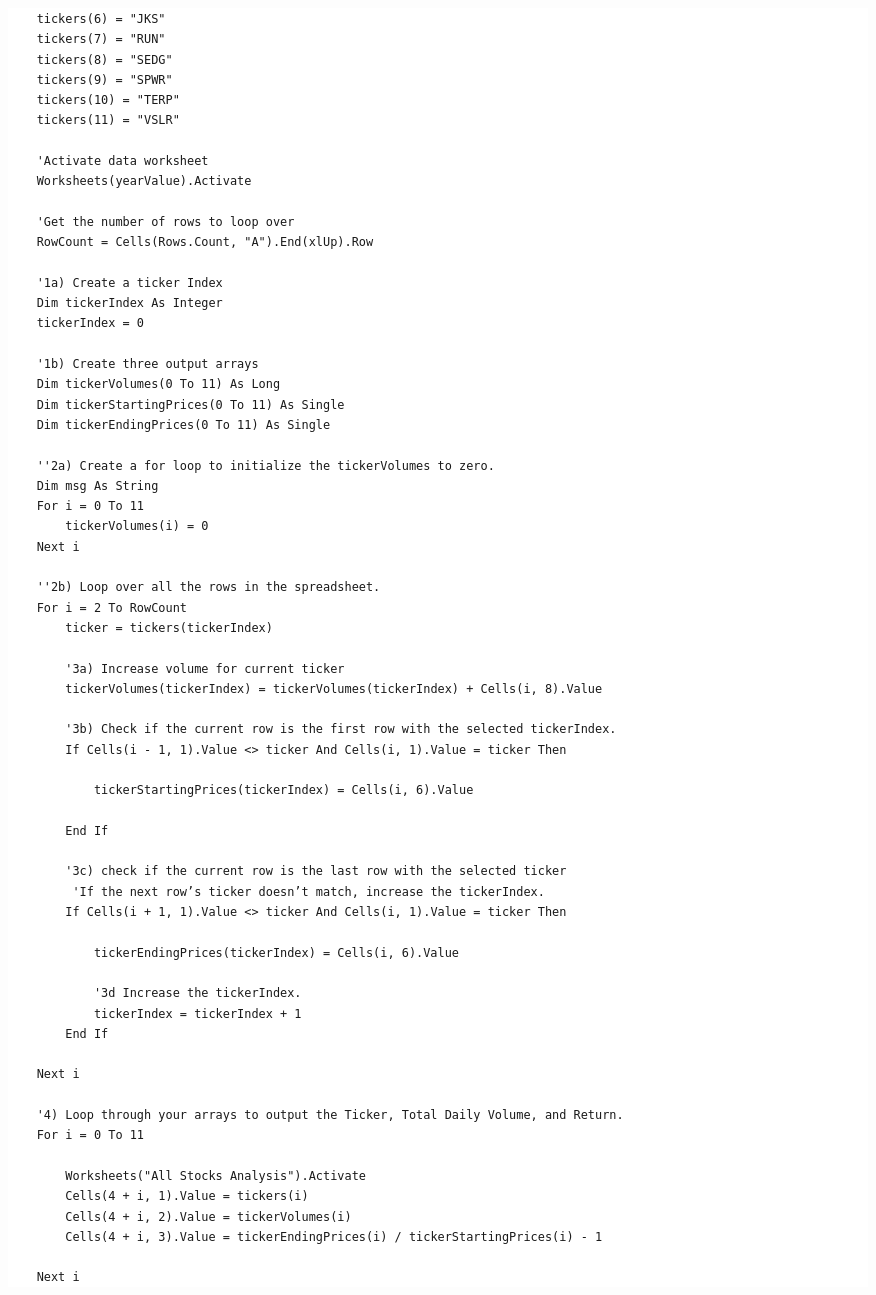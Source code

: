 ```
    tickers(6) = "JKS"
    tickers(7) = "RUN"
    tickers(8) = "SEDG"
    tickers(9) = "SPWR"
    tickers(10) = "TERP"
    tickers(11) = "VSLR"
    
    'Activate data worksheet
    Worksheets(yearValue).Activate
    
    'Get the number of rows to loop over
    RowCount = Cells(Rows.Count, "A").End(xlUp).Row
    
    '1a) Create a ticker Index
    Dim tickerIndex As Integer
    tickerIndex = 0

    '1b) Create three output arrays
    Dim tickerVolumes(0 To 11) As Long
    Dim tickerStartingPrices(0 To 11) As Single
    Dim tickerEndingPrices(0 To 11) As Single
    
    ''2a) Create a for loop to initialize the tickerVolumes to zero.
    Dim msg As String
    For i = 0 To 11
        tickerVolumes(i) = 0
    Next i

    ''2b) Loop over all the rows in the spreadsheet.
    For i = 2 To RowCount
        ticker = tickers(tickerIndex)
        
        '3a) Increase volume for current ticker
        tickerVolumes(tickerIndex) = tickerVolumes(tickerIndex) + Cells(i, 8).Value
        
        '3b) Check if the current row is the first row with the selected tickerIndex.
        If Cells(i - 1, 1).Value <> ticker And Cells(i, 1).Value = ticker Then
        
            tickerStartingPrices(tickerIndex) = Cells(i, 6).Value
            
        End If
        
        '3c) check if the current row is the last row with the selected ticker
         'If the next row’s ticker doesn’t match, increase the tickerIndex.
        If Cells(i + 1, 1).Value <> ticker And Cells(i, 1).Value = ticker Then
            
            tickerEndingPrices(tickerIndex) = Cells(i, 6).Value

            '3d Increase the tickerIndex.
            tickerIndex = tickerIndex + 1
        End If
    
    Next i
    
    '4) Loop through your arrays to output the Ticker, Total Daily Volume, and Return.
    For i = 0 To 11
        
        Worksheets("All Stocks Analysis").Activate
        Cells(4 + i, 1).Value = tickers(i)
        Cells(4 + i, 2).Value = tickerVolumes(i)
        Cells(4 + i, 3).Value = tickerEndingPrices(i) / tickerStartingPrices(i) - 1
        
    Next i
```